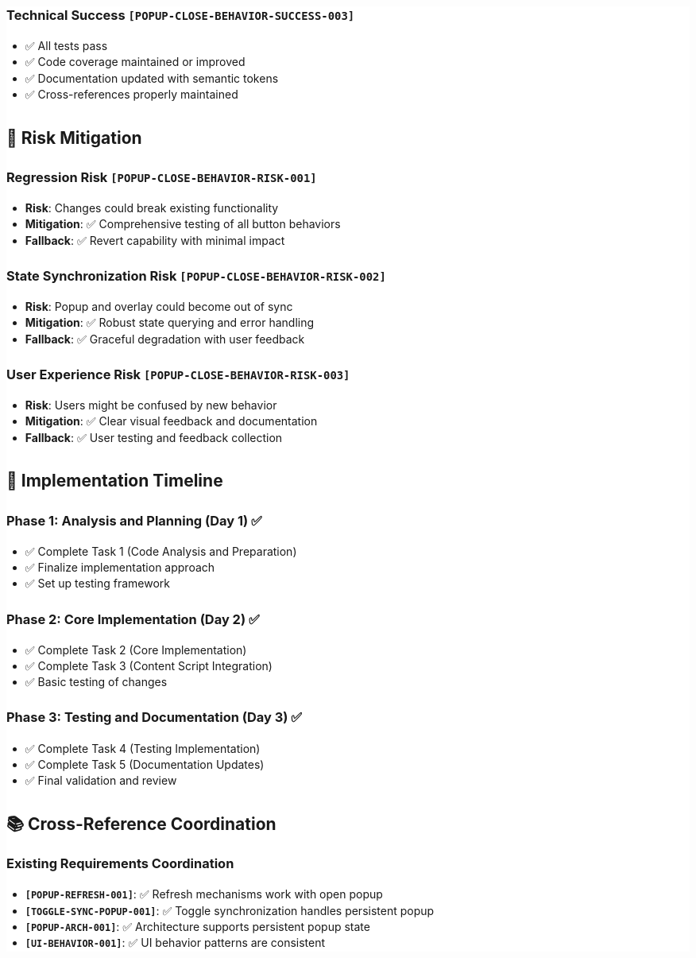 ### **Technical Success** `[POPUP-CLOSE-BEHAVIOR-SUCCESS-003]`
- ✅ All tests pass
- ✅ Code coverage maintained or improved
- ✅ Documentation updated with semantic tokens
- ✅ Cross-references properly maintained

## 🔄 Risk Mitigation

### **Regression Risk** `[POPUP-CLOSE-BEHAVIOR-RISK-001]`
- **Risk**: Changes could break existing functionality
- **Mitigation**: ✅ Comprehensive testing of all button behaviors
- **Fallback**: ✅ Revert capability with minimal impact

### **State Synchronization Risk** `[POPUP-CLOSE-BEHAVIOR-RISK-002]`
- **Risk**: Popup and overlay could become out of sync
- **Mitigation**: ✅ Robust state querying and error handling
- **Fallback**: ✅ Graceful degradation with user feedback

### **User Experience Risk** `[POPUP-CLOSE-BEHAVIOR-RISK-003]`
- **Risk**: Users might be confused by new behavior
- **Mitigation**: ✅ Clear visual feedback and documentation
- **Fallback**: ✅ User testing and feedback collection

## 📅 Implementation Timeline

### **Phase 1: Analysis and Planning (Day 1)** ✅
- ✅ Complete Task 1 (Code Analysis and Preparation)
- ✅ Finalize implementation approach
- ✅ Set up testing framework

### **Phase 2: Core Implementation (Day 2)** ✅
- ✅ Complete Task 2 (Core Implementation)
- ✅ Complete Task 3 (Content Script Integration)
- ✅ Basic testing of changes

### **Phase 3: Testing and Documentation (Day 3)** ✅
- ✅ Complete Task 4 (Testing Implementation)
- ✅ Complete Task 5 (Documentation Updates)
- ✅ Final validation and review

## 📚 Cross-Reference Coordination

### **Existing Requirements Coordination**
- **`[POPUP-REFRESH-001]`**: ✅ Refresh mechanisms work with open popup
- **`[TOGGLE-SYNC-POPUP-001]`**: ✅ Toggle synchronization handles persistent popup
- **`[POPUP-ARCH-001]`**: ✅ Architecture supports persistent popup state
- **`[UI-BEHAVIOR-001]`**: ✅ UI behavior patterns are consistent
